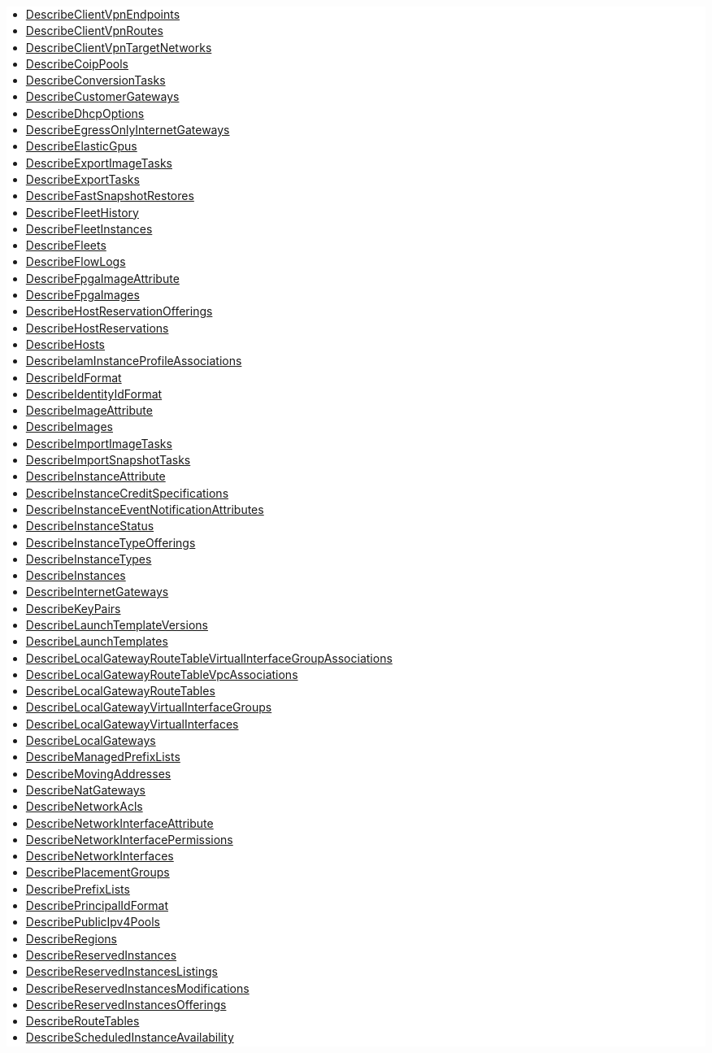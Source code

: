   - [DescribeClientVpnEndpoints](#describeclientvpnendpoints)
  - [DescribeClientVpnRoutes](#describeclientvpnroutes)
  - [DescribeClientVpnTargetNetworks](#describeclientvpntargetnetworks)
  - [DescribeCoipPools](#describecoippools)
  - [DescribeConversionTasks](#describeconversiontasks)
  - [DescribeCustomerGateways](#describecustomergateways)
  - [DescribeDhcpOptions](#describedhcpoptions)
  - [DescribeEgressOnlyInternetGateways](#describeegressonlyinternetgateways)
  - [DescribeElasticGpus](#describeelasticgpus)
  - [DescribeExportImageTasks](#describeexportimagetasks)
  - [DescribeExportTasks](#describeexporttasks)
  - [DescribeFastSnapshotRestores](#describefastsnapshotrestores)
  - [DescribeFleetHistory](#describefleethistory)
  - [DescribeFleetInstances](#describefleetinstances)
  - [DescribeFleets](#describefleets)
  - [DescribeFlowLogs](#describeflowlogs)
  - [DescribeFpgaImageAttribute](#describefpgaimageattribute)
  - [DescribeFpgaImages](#describefpgaimages)
  - [DescribeHostReservationOfferings](#describehostreservationofferings)
  - [DescribeHostReservations](#describehostreservations)
  - [DescribeHosts](#describehosts)
  - [DescribeIamInstanceProfileAssociations](#describeiaminstanceprofileassociations)
  - [DescribeIdFormat](#describeidformat)
  - [DescribeIdentityIdFormat](#describeidentityidformat)
  - [DescribeImageAttribute](#describeimageattribute)
  - [DescribeImages](#describeimages)
  - [DescribeImportImageTasks](#describeimportimagetasks)
  - [DescribeImportSnapshotTasks](#describeimportsnapshottasks)
  - [DescribeInstanceAttribute](#describeinstanceattribute)
  - [DescribeInstanceCreditSpecifications](#describeinstancecreditspecifications)
  - [DescribeInstanceEventNotificationAttributes](#describeinstanceeventnotificationattributes)
  - [DescribeInstanceStatus](#describeinstancestatus)
  - [DescribeInstanceTypeOfferings](#describeinstancetypeofferings)
  - [DescribeInstanceTypes](#describeinstancetypes)
  - [DescribeInstances](#describeinstances)
  - [DescribeInternetGateways](#describeinternetgateways)
  - [DescribeKeyPairs](#describekeypairs)
  - [DescribeLaunchTemplateVersions](#describelaunchtemplateversions)
  - [DescribeLaunchTemplates](#describelaunchtemplates)
  - [DescribeLocalGatewayRouteTableVirtualInterfaceGroupAssociations](#describelocalgatewayroutetablevirtualinterfacegroupassociations)
  - [DescribeLocalGatewayRouteTableVpcAssociations](#describelocalgatewayroutetablevpcassociations)
  - [DescribeLocalGatewayRouteTables](#describelocalgatewayroutetables)
  - [DescribeLocalGatewayVirtualInterfaceGroups](#describelocalgatewayvirtualinterfacegroups)
  - [DescribeLocalGatewayVirtualInterfaces](#describelocalgatewayvirtualinterfaces)
  - [DescribeLocalGateways](#describelocalgateways)
  - [DescribeManagedPrefixLists](#describemanagedprefixlists)
  - [DescribeMovingAddresses](#describemovingaddresses)
  - [DescribeNatGateways](#describenatgateways)
  - [DescribeNetworkAcls](#describenetworkacls)
  - [DescribeNetworkInterfaceAttribute](#describenetworkinterfaceattribute)
  - [DescribeNetworkInterfacePermissions](#describenetworkinterfacepermissions)
  - [DescribeNetworkInterfaces](#describenetworkinterfaces)
  - [DescribePlacementGroups](#describeplacementgroups)
  - [DescribePrefixLists](#describeprefixlists)
  - [DescribePrincipalIdFormat](#describeprincipalidformat)
  - [DescribePublicIpv4Pools](#describepublicipv4pools)
  - [DescribeRegions](#describeregions)
  - [DescribeReservedInstances](#describereservedinstances)
  - [DescribeReservedInstancesListings](#describereservedinstanceslistings)
  - [DescribeReservedInstancesModifications](#describereservedinstancesmodifications)
  - [DescribeReservedInstancesOfferings](#describereservedinstancesofferings)
  - [DescribeRouteTables](#describeroutetables)
  - [DescribeScheduledInstanceAvailability](#describescheduledinstanceavailability)